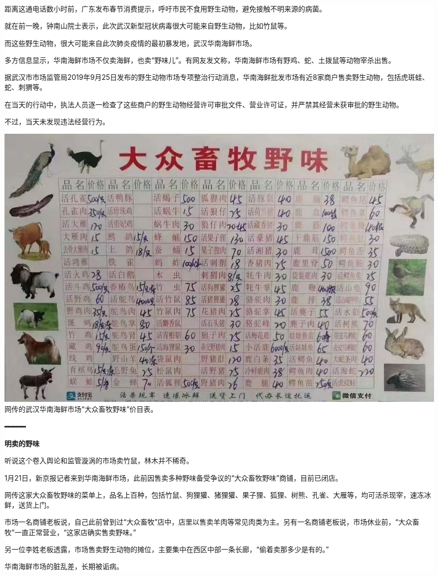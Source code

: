 距离这通电话数小时前，广东发布春节消费提示，呼吁市民不食用野生动物，避免接触不明来源的病菌。

就在前一晚，钟南山院士表示，此次武汉新型冠状病毒很大可能来自野生动物，比如竹鼠等。

而这些野生动物，很大可能来自此次肺炎疫情的最初暴发地，武汉华南海鲜市场。

多方信息显示，华南海鲜市场不仅卖海鲜，也卖“野味儿”。有网友发文称，华南海鲜市场有野鸡、蛇、土拨鼠等动物宰杀出售。

据武汉市市场监管局2019年9月25日发布的野生动物市场专项整治行动消息，华南海鲜批发市场有近8家商户售卖野生动物，包括虎斑蛙、蛇、刺猬等。

在当天的行动中，执法人员逐一检查了这些商户的野生动物经营许可审批文件、营业许可证，并严禁其经营未获审批的野生动物。

不过，当天未发现违法经营行为。

![](/images/post/65623ce79d836f02258e81d5db7e5e7a.jpg)网传的武汉华南海鲜市场“大众畜牧野味”价目表。

**━━━━━**

**明卖的野味**

听说这个卷入舆论和监管漩涡的市场卖竹鼠，林木并不稀奇。

1月21日，新京报记者来到华南海鲜市场，此前因售卖多种野味备受争议的“大众畜牧野味”商铺，目前已闭店。

网传这家大众畜牧野味的菜单上，品名上百种，包括竹鼠、狗狸獾、猪狸獾、果子狸、狐狸、树熊、孔雀、大雁等，均可活杀现宰，速冻冰鲜，送货上门。

市场一名商铺老板说，自己此前曾到过“大众畜牧”店中，店里以售卖羊肉等常见肉类为主。另有一名商铺老板说，市场休业前，“大众畜牧”一直正常营业，“这家店确实售卖野味。”

另一位李姓老板透露，市场售卖野生动物的摊位，主要集中在西区中部一条长廊，“偷着卖那多少是有的。”

华南海鲜市场的脏乱差，长期被诟病。

